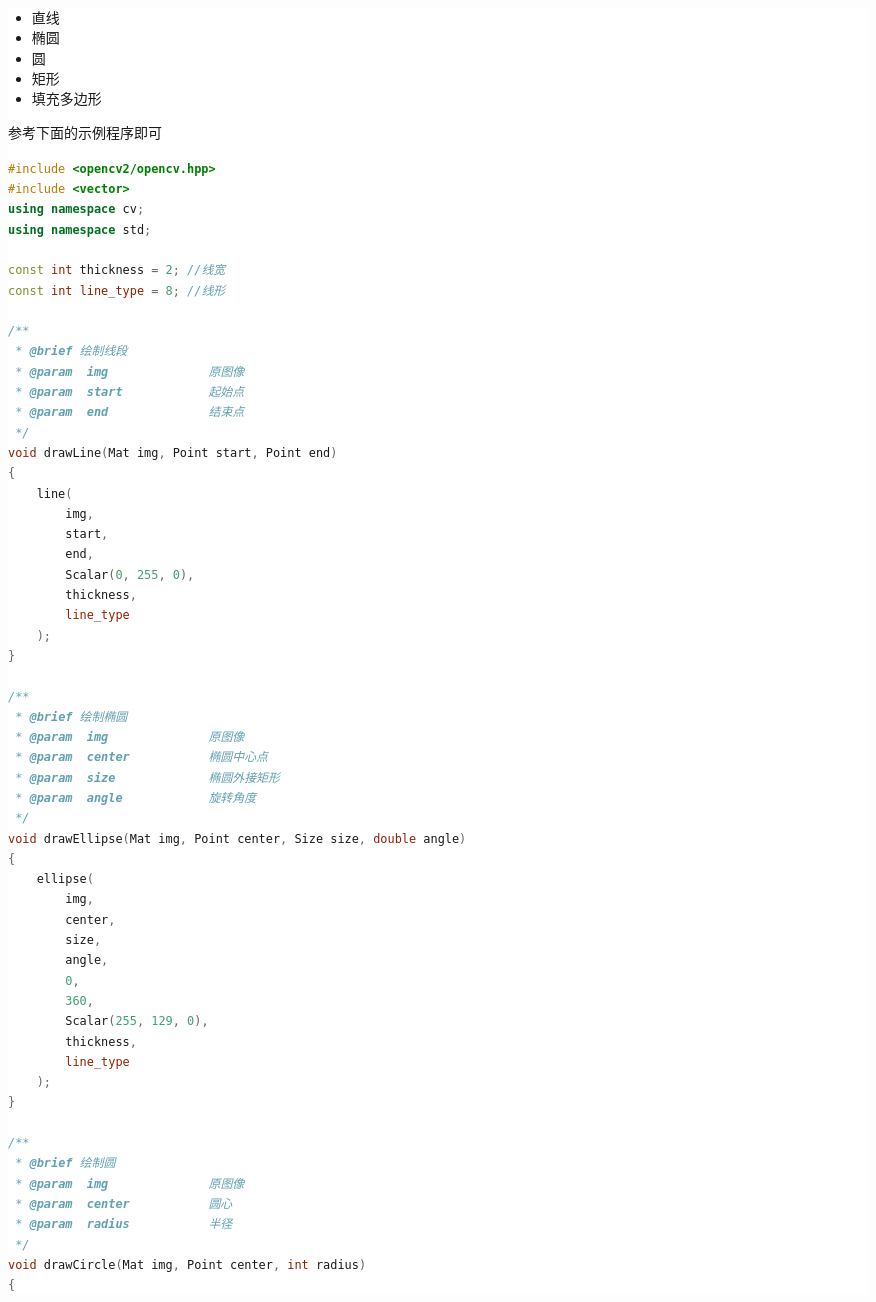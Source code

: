 * 直线
* 椭圆
* 圆
* 矩形
* 填充多边形

参考下面的示例程序即可

```c++
#include <opencv2/opencv.hpp>
#include <vector>
using namespace cv;
using namespace std;

const int thickness = 2; //线宽
const int line_type = 8; //线形

/**
 * @brief 绘制线段
 * @param  img              原图像
 * @param  start            起始点
 * @param  end              结束点
 */
void drawLine(Mat img, Point start, Point end)
{
    line(
        img,
        start,
        end,
        Scalar(0, 255, 0),
        thickness,
        line_type
    );
}

/**
 * @brief 绘制椭圆
 * @param  img              原图像
 * @param  center           椭圆中心点
 * @param  size             椭圆外接矩形
 * @param  angle            旋转角度
 */
void drawEllipse(Mat img, Point center, Size size, double angle)
{
    ellipse(
        img,
        center,
        size,
        angle,
        0,
        360,
        Scalar(255, 129, 0),
        thickness,
        line_type
    );
}

/**
 * @brief 绘制圆
 * @param  img              原图像
 * @param  center           圆心
 * @param  radius           半径
 */
void drawCircle(Mat img, Point center, int radius)
{
```